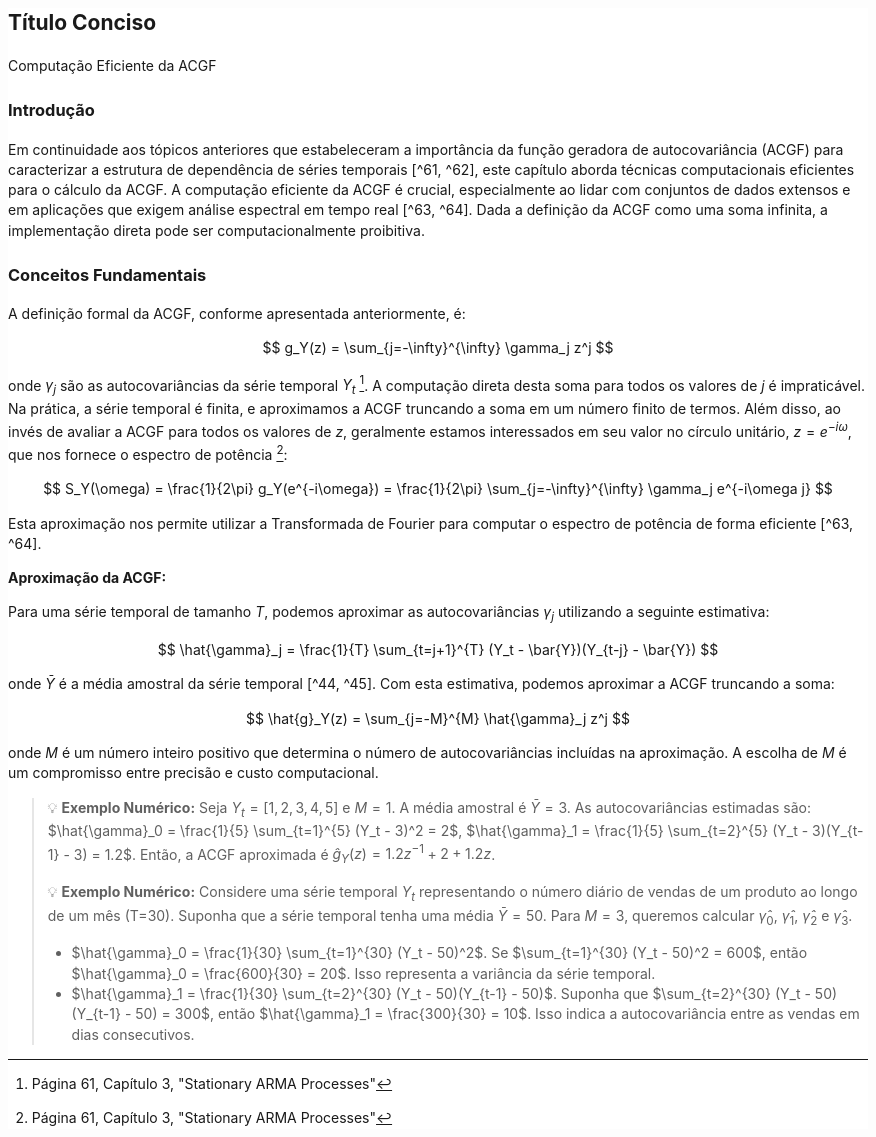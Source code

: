 ## Título Conciso
Computação Eficiente da ACGF

### Introdução

Em continuidade aos tópicos anteriores que estabeleceram a importância da função geradora de autocovariância (ACGF) para caracterizar a estrutura de dependência de séries temporais [^61, ^62], este capítulo aborda técnicas computacionais eficientes para o cálculo da ACGF. A computação eficiente da ACGF é crucial, especialmente ao lidar com conjuntos de dados extensos e em aplicações que exigem análise espectral em tempo real [^63, ^64]. Dada a definição da ACGF como uma soma infinita, a implementação direta pode ser computacionalmente proibitiva.

### Conceitos Fundamentais

A definição formal da ACGF, conforme apresentada anteriormente, é:

$$
g_Y(z) = \sum_{j=-\infty}^{\infty} \gamma_j z^j
$$

onde $\gamma_j$ são as autocovariâncias da série temporal $Y_t$ [^61]. A computação direta desta soma para todos os valores de $j$ é impraticável. Na prática, a série temporal é finita, e aproximamos a ACGF truncando a soma em um número finito de termos. Além disso, ao invés de avaliar a ACGF para todos os valores de *z*, geralmente estamos interessados em seu valor no círculo unitário, $z = e^{-i\omega}$, que nos fornece o espectro de potência [^61]:

$$
S_Y(\omega) = \frac{1}{2\pi} g_Y(e^{-i\omega}) = \frac{1}{2\pi} \sum_{j=-\infty}^{\infty} \gamma_j e^{-i\omega j}
$$

Esta aproximação nos permite utilizar a Transformada de Fourier para computar o espectro de potência de forma eficiente [^63, ^64].

**Aproximação da ACGF:**

Para uma série temporal de tamanho *T*, podemos aproximar as autocovariâncias $\gamma_j$ utilizando a seguinte estimativa:

$$
\hat{\gamma}_j = \frac{1}{T} \sum_{t=j+1}^{T} (Y_t - \bar{Y})(Y_{t-j} - \bar{Y})
$$

onde $\bar{Y}$ é a média amostral da série temporal [^44, ^45]. Com esta estimativa, podemos aproximar a ACGF truncando a soma:

$$
\hat{g}_Y(z) = \sum_{j=-M}^{M} \hat{\gamma}_j z^j
$$

onde *M* é um número inteiro positivo que determina o número de autocovariâncias incluídas na aproximação. A escolha de *M* é um compromisso entre precisão e custo computacional.

> 💡 **Exemplo Numérico:** Seja $Y_t = [1, 2, 3, 4, 5]$ e $M = 1$. A média amostral é $\bar{Y} = 3$. As autocovariâncias estimadas são: $\hat{\gamma}_0 = \frac{1}{5} \sum_{t=1}^{5} (Y_t - 3)^2 = 2$, $\hat{\gamma}_1 = \frac{1}{5} \sum_{t=2}^{5} (Y_t - 3)(Y_{t-1} - 3) = 1.2$. Então, a ACGF aproximada é $\hat{g}_Y(z) = 1.2z^{-1} + 2 + 1.2z$.
>
> 💡 **Exemplo Numérico:** Considere uma série temporal $Y_t$ representando o número diário de vendas de um produto ao longo de um mês (T=30). Suponha que a série temporal tenha uma média $\bar{Y} = 50$. Para $M = 3$, queremos calcular $\hat{\gamma}_0$, $\hat{\gamma}_1$, $\hat{\gamma}_2$ e $\hat{\gamma}_3$.
> * $\hat{\gamma}_0 = \frac{1}{30} \sum_{t=1}^{30} (Y_t - 50)^2$. Se $\sum_{t=1}^{30} (Y_t - 50)^2 = 600$, então $\hat{\gamma}_0 = \frac{600}{30} = 20$. Isso representa a variância da série temporal.
> * $\hat{\gamma}_1 = \frac{1}{30} \sum_{t=2}^{30} (Y_t - 50)(Y_{t-1} - 50)$. Suponha que $\sum_{t=2}^{30} (Y_t - 50)(Y_{t-1} - 50) = 300$, então $\hat{\gamma}_1 = \frac{300}{30} = 10$. Isso indica a autocovariância entre as vendas em dias consecutivos.

[^44]: Página 44, Capítulo 3, "Stationary ARMA Processes"
[^45]: Página 45, Capítulo 3, "Stationary ARMA Processes"
[^47]: Página 47, Capítulo 3, "Stationary ARMA Processes"
[^48]: Página 48, Capítulo 3, "Stationary ARMA Processes"
[^61]: Página 61, Capítulo 3, "Stationary ARMA Processes"
[^62]: Página 62, Capítulo 3, "Stationary ARMA Processes"
[^63]: Página 63, Capítulo 3, "Stationary ARMA Processes"
[^64]: Página 64, Capítulo 3, "Stationary ARMA Processes"